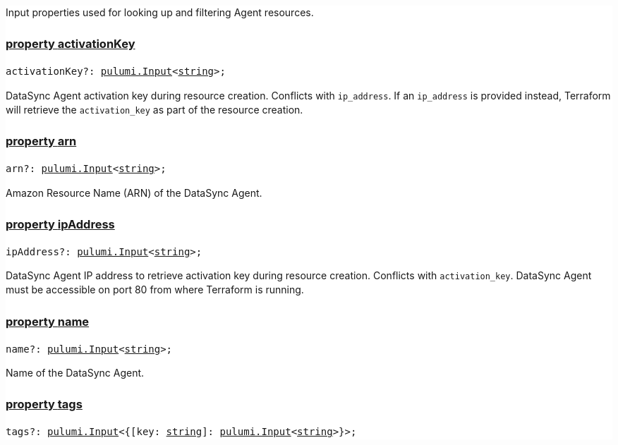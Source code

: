 Input properties used for looking up and filtering Agent resources.

<h3 class="pdoc-member-header" id="AgentState-activationKey">
<a class="pdoc-child-name" href="https://github.com/pulumi/pulumi-aws/blob/master/sdk/nodejs/datasync/agent.ts#L93">property <b>activationKey</b></a>
</h3>
<div class="pdoc-member-contents" markdown="1">
<pre class="highlight"><span class='kd'></span>activationKey?: <a href='https://pulumi.io/reference/pkg/nodejs/@pulumi/pulumi/#Input'>pulumi.Input</a>&lt;<span class='kd'><a href='https://developer.mozilla.org/en-US/docs/Web/JavaScript/Reference/Global_Objects/String'>string</a></span>&gt;;</pre>

DataSync Agent activation key during resource creation. Conflicts with `ip_address`. If an `ip_address` is provided instead, Terraform will retrieve the `activation_key` as part of the resource creation.

</div>
<h3 class="pdoc-member-header" id="AgentState-arn">
<a class="pdoc-child-name" href="https://github.com/pulumi/pulumi-aws/blob/master/sdk/nodejs/datasync/agent.ts#L97">property <b>arn</b></a>
</h3>
<div class="pdoc-member-contents" markdown="1">
<pre class="highlight"><span class='kd'></span>arn?: <a href='https://pulumi.io/reference/pkg/nodejs/@pulumi/pulumi/#Input'>pulumi.Input</a>&lt;<span class='kd'><a href='https://developer.mozilla.org/en-US/docs/Web/JavaScript/Reference/Global_Objects/String'>string</a></span>&gt;;</pre>

Amazon Resource Name (ARN) of the DataSync Agent.

</div>
<h3 class="pdoc-member-header" id="AgentState-ipAddress">
<a class="pdoc-child-name" href="https://github.com/pulumi/pulumi-aws/blob/master/sdk/nodejs/datasync/agent.ts#L101">property <b>ipAddress</b></a>
</h3>
<div class="pdoc-member-contents" markdown="1">
<pre class="highlight"><span class='kd'></span>ipAddress?: <a href='https://pulumi.io/reference/pkg/nodejs/@pulumi/pulumi/#Input'>pulumi.Input</a>&lt;<span class='kd'><a href='https://developer.mozilla.org/en-US/docs/Web/JavaScript/Reference/Global_Objects/String'>string</a></span>&gt;;</pre>

DataSync Agent IP address to retrieve activation key during resource creation. Conflicts with `activation_key`. DataSync Agent must be accessible on port 80 from where Terraform is running.

</div>
<h3 class="pdoc-member-header" id="AgentState-name">
<a class="pdoc-child-name" href="https://github.com/pulumi/pulumi-aws/blob/master/sdk/nodejs/datasync/agent.ts#L105">property <b>name</b></a>
</h3>
<div class="pdoc-member-contents" markdown="1">
<pre class="highlight"><span class='kd'></span>name?: <a href='https://pulumi.io/reference/pkg/nodejs/@pulumi/pulumi/#Input'>pulumi.Input</a>&lt;<span class='kd'><a href='https://developer.mozilla.org/en-US/docs/Web/JavaScript/Reference/Global_Objects/String'>string</a></span>&gt;;</pre>

Name of the DataSync Agent.

</div>
<h3 class="pdoc-member-header" id="AgentState-tags">
<a class="pdoc-child-name" href="https://github.com/pulumi/pulumi-aws/blob/master/sdk/nodejs/datasync/agent.ts#L109">property <b>tags</b></a>
</h3>
<div class="pdoc-member-contents" markdown="1">
<pre class="highlight"><span class='kd'></span>tags?: <a href='https://pulumi.io/reference/pkg/nodejs/@pulumi/pulumi/#Input'>pulumi.Input</a>&lt;{[key: <span class='kd'><a href='https://developer.mozilla.org/en-US/docs/Web/JavaScript/Reference/Global_Objects/String'>string</a></span>]: <a href='https://pulumi.io/reference/pkg/nodejs/@pulumi/pulumi/#Input'>pulumi.Input</a>&lt;<span class='kd'><a href='https://developer.mozilla.org/en-US/docs/Web/JavaScript/Reference/Global_Objects/String'>string</a></span>&gt;}&gt;;</pre>
